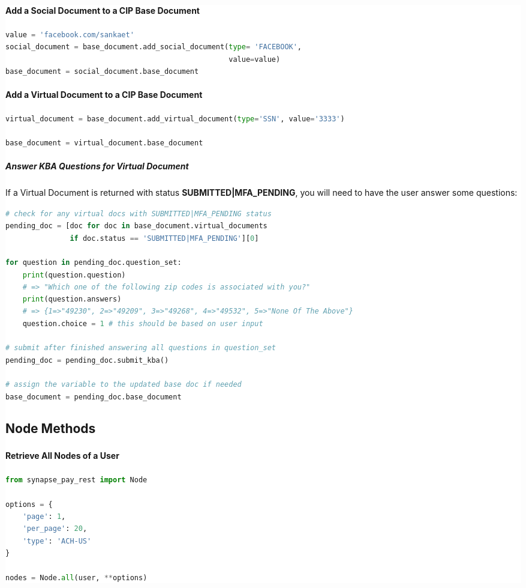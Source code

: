 #### Add a Social Document to a CIP Base Document

```python
value = 'facebook.com/sankaet'
social_document = base_document.add_social_document(type= 'FACEBOOK',
                                                    value=value)
base_document = social_document.base_document
```

#### Add a Virtual Document to a CIP Base Document

```python
virtual_document = base_document.add_virtual_document(type='SSN', value='3333')

base_document = virtual_document.base_document
```

##### Answer KBA Questions for Virtual Document
If a Virtual Document is returned with status **SUBMITTED|MFA_PENDING**, you will need to have the user answer some questions:

```python
# check for any virtual docs with SUBMITTED|MFA_PENDING status
pending_doc = [doc for doc in base_document.virtual_documents 
               if doc.status == 'SUBMITTED|MFA_PENDING'][0]

for question in pending_doc.question_set:
    print(question.question)
    # => "Which one of the following zip codes is associated with you?"
    print(question.answers)
    # => {1=>"49230", 2=>"49209", 3=>"49268", 4=>"49532", 5=>"None Of The Above"}
    question.choice = 1 # this should be based on user input

# submit after finished answering all questions in question_set
pending_doc = pending_doc.submit_kba()

# assign the variable to the updated base doc if needed
base_document = pending_doc.base_document
```


## Node Methods

#### Retrieve All Nodes of a User

```python
from synapse_pay_rest import Node

options = {
    'page': 1,
    'per_page': 20,
    'type': 'ACH-US'
}

nodes = Node.all(user, **options)
```
